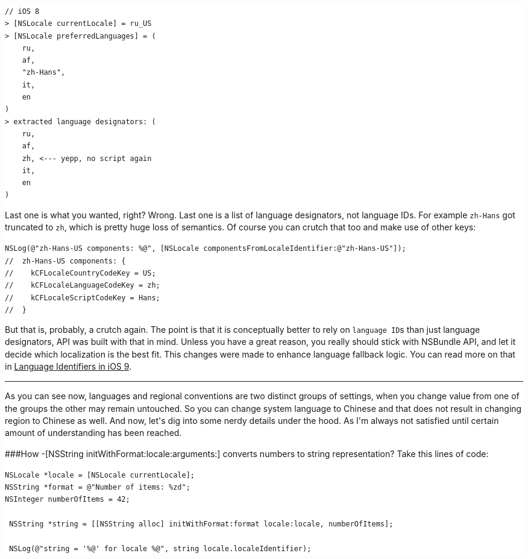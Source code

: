 ```
// iOS 8
> [NSLocale currentLocale] = ru_US
> [NSLocale preferredLanguages] = (
    ru,
    af,
    "zh-Hans",
    it,
    en
)
> extracted language designators: (
    ru,
    af,
    zh, <--- yepp, no script again
    it,
    en
)
```
Last one is what you wanted, right? Wrong. Last one is a list of language designators, not language IDs. For example `zh-Hans` got truncated to `zh`, which is pretty huge loss of semantics. Of course you can crutch that too and make use of other keys:


``` objc
NSLog(@"zh-Hans-US components: %@", [NSLocale componentsFromLocaleIdentifier:@"zh-Hans-US"]);
//  zh-Hans-US components: {
//    kCFLocaleCountryCodeKey = US;
//    kCFLocaleLanguageCodeKey = zh;
//    kCFLocaleScriptCodeKey = Hans;
//  }
```

But that is, probably, a crutch again. The point is that it is conceptually better to rely on `language ID`s than just language designators, API was built with that in mind. Unless you have a great reason, you really should stick with NSBundle API, and let it decide which localization is the best fit. This changes were made to enhance language fallback logic. You can read more on that in [Language Identifiers in iOS 9](https://developer.apple.com/library/ios/technotes/tn2418/_index.html#//apple_ref/doc/uid/DTS40016588-CH1-LANGUAGE_IDENTIFIERS_IN_IOS_9).

----------


As you can see now, languages and regional conventions are two distinct groups of settings, when you change value from one of the groups the other may remain untouched. So you can change system language to Chinese and that does not result in changing region to Chinese as well. And now, let's dig into some nerdy details under the hood. As I'm always not satisfied until certain amount of understanding has been reached.

###How -[NSString initWithFormat:locale:arguments:] converts numbers to string representation?
Take this lines of code:


``` objc
NSLocale *locale = [NSLocale currentLocale];
NSString *format = @"Number of items: %zd";
NSInteger numberOfItems = 42;

 NSString *string = [[NSString alloc] initWithFormat:format locale:locale, numberOfItems];
 
 NSLog(@"string = '%@' for locale %@", string locale.localeIdentifier);
```
